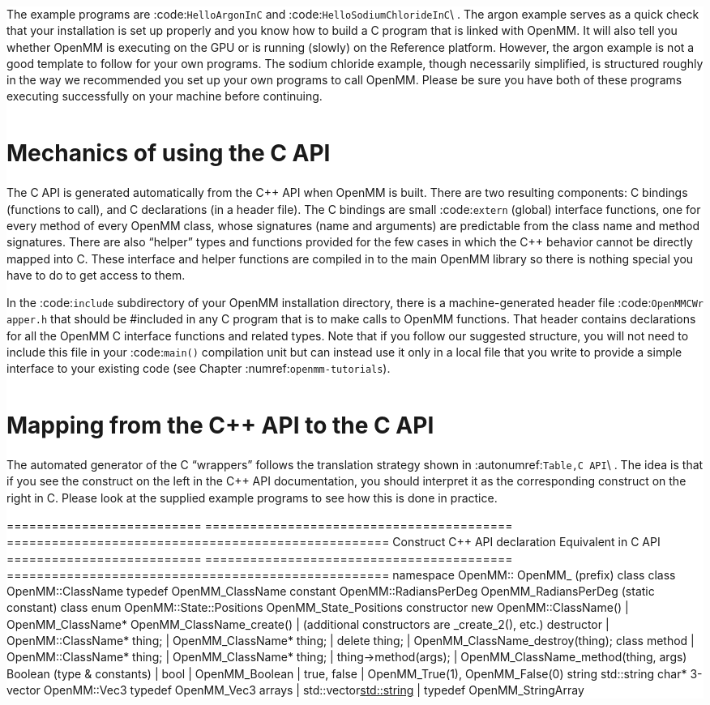 The example programs are :code:`HelloArgonInC` and
:code:`HelloSodiumChlorideInC`\ . The argon example serves as a quick check that
your installation is set up properly and you know how to build a C program that
is linked with OpenMM. It will also tell you whether OpenMM is executing on the
GPU or is running (slowly) on the Reference platform. However, the argon example
is not a good template to follow for your own programs. The sodium chloride
example, though necessarily simplified, is structured roughly in the way we
recommended you set up your own programs to call OpenMM. Please be sure you have
both of these programs executing successfully on your machine before continuing.

Mechanics of using the C API
============================

The C API is generated automatically from the C++ API when OpenMM is built.
There are two resulting components: C bindings (functions to call), and C
declarations (in a header file). The C bindings are small :code:`extern`
(global) interface functions, one for every method of every OpenMM class, whose
signatures (name and arguments) are predictable from the class name and method
signatures. There are also “helper” types and functions provided for the few
cases in which the C++ behavior cannot be directly mapped into C. These
interface and helper functions are compiled in to the main OpenMM library so
there is nothing special you have to do to get access to them.

In the :code:`include` subdirectory of your OpenMM installation directory,
there is a machine-generated header file :code:`OpenMMCWrapper.h` that
should be #included in any C program that is to make calls to OpenMM functions.
That header contains declarations for all the OpenMM C interface functions and
related types. Note that if you follow our suggested structure, you will not
need to include this file in your :code:`main()` compilation unit but can
instead use it only in a local file that you write to provide a simple interface
to your existing code (see Chapter :numref:`openmm-tutorials`).

Mapping from the C++ API to the C API
=====================================

The automated generator of the C “wrappers” follows the translation strategy
shown in :autonumref:`Table,C API`\ . The idea is that if you see the construct on the left in
the C++ API documentation, you should interpret it as the corresponding
construct on the right in C. Please look at the supplied example programs to see
how this is done in practice.

==========================  =========================================  ===================================================
Construct                   C++ API declaration                        Equivalent in C API
==========================  =========================================  ===================================================
namespace                   OpenMM\::                                  OpenMM\_ (prefix)
class                       class OpenMM::ClassName                    typedef OpenMM_ClassName
constant                    OpenMM::RadiansPerDeg                      OpenMM_RadiansPerDeg (static constant)
class enum                  OpenMM::State::Positions                   OpenMM_State_Positions
constructor                 new OpenMM::ClassName()                    | OpenMM_ClassName* OpenMM_ClassName_create()
                                                                       | (additional constructors are _create_2(), etc.)
destructor                  | OpenMM::ClassName* thing;                | OpenMM_ClassName* thing;
                            | delete thing;                            | OpenMM_ClassName_destroy(thing);
class method                | OpenMM::ClassName* thing;                | OpenMM_ClassName* thing;
                            | thing->method(args);                     | OpenMM_ClassName_method(thing, args)
Boolean (type & constants)  | bool                                     | OpenMM_Boolean
                            | true, false                              | OpenMM_True(1), OpenMM_False(0)
string                      std::string                                char*
3-vector                    OpenMM::Vec3                               typedef OpenMM_Vec3
arrays                      | std::vector<std::string>                 | typedef OpenMM_StringArray